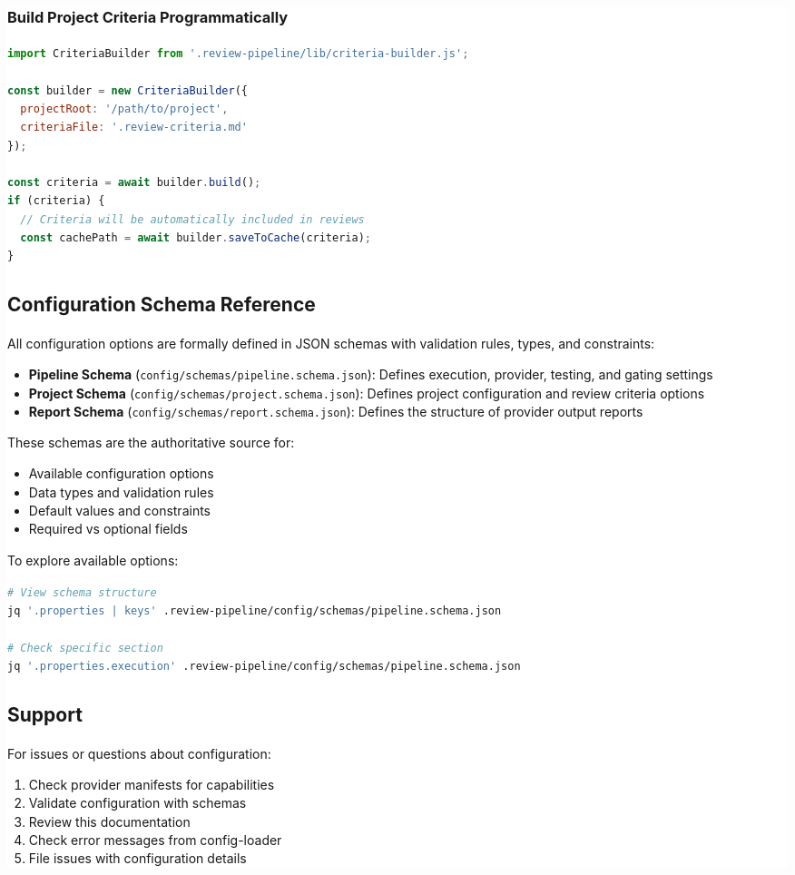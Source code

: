 ### Build Project Criteria Programmatically

```javascript
import CriteriaBuilder from '.review-pipeline/lib/criteria-builder.js';

const builder = new CriteriaBuilder({
  projectRoot: '/path/to/project',
  criteriaFile: '.review-criteria.md'
});

const criteria = await builder.build();
if (criteria) {
  // Criteria will be automatically included in reviews
  const cachePath = await builder.saveToCache(criteria);
}
```

## Configuration Schema Reference

All configuration options are formally defined in JSON schemas with validation rules, types, and constraints:

- **Pipeline Schema** (`config/schemas/pipeline.schema.json`): Defines execution, provider, testing, and gating settings
- **Project Schema** (`config/schemas/project.schema.json`): Defines project configuration and review criteria options
- **Report Schema** (`config/schemas/report.schema.json`): Defines the structure of provider output reports

These schemas are the authoritative source for:
- Available configuration options
- Data types and validation rules
- Default values and constraints
- Required vs optional fields

To explore available options:
```bash
# View schema structure
jq '.properties | keys' .review-pipeline/config/schemas/pipeline.schema.json

# Check specific section
jq '.properties.execution' .review-pipeline/config/schemas/pipeline.schema.json
```

## Support

For issues or questions about configuration:
1. Check provider manifests for capabilities
2. Validate configuration with schemas
3. Review this documentation
4. Check error messages from config-loader
5. File issues with configuration details